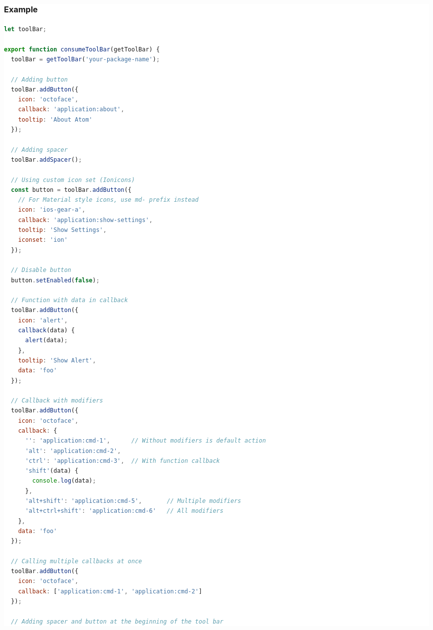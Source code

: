 ### Example

```js
let toolBar;

export function consumeToolBar(getToolBar) {
  toolBar = getToolBar('your-package-name');

  // Adding button
  toolBar.addButton({
    icon: 'octoface',
    callback: 'application:about',
    tooltip: 'About Atom'
  });

  // Adding spacer
  toolBar.addSpacer();

  // Using custom icon set (Ionicons)
  const button = toolBar.addButton({
    // For Material style icons, use md- prefix instead
    icon: 'ios-gear-a',
    callback: 'application:show-settings',
    tooltip: 'Show Settings',
    iconset: 'ion'
  });

  // Disable button
  button.setEnabled(false);

  // Function with data in callback
  toolBar.addButton({
    icon: 'alert',
    callback(data) {
      alert(data);
    },
    tooltip: 'Show Alert',
    data: 'foo'
  });

  // Callback with modifiers
  toolBar.addButton({
    icon: 'octoface',
    callback: {
      '': 'application:cmd-1',      // Without modifiers is default action
      'alt': 'application:cmd-2',
      'ctrl': 'application:cmd-3',  // With function callback
      'shift'(data) {
        console.log(data);
      },
      'alt+shift': 'application:cmd-5',       // Multiple modifiers
      'alt+ctrl+shift': 'application:cmd-6'   // All modifiers
    },
    data: 'foo'
  });

  // Calling multiple callbacks at once
  toolBar.addButton({
    icon: 'octoface',
    callback: ['application:cmd-1', 'application:cmd-2']
  });  

  // Adding spacer and button at the beginning of the tool bar
```